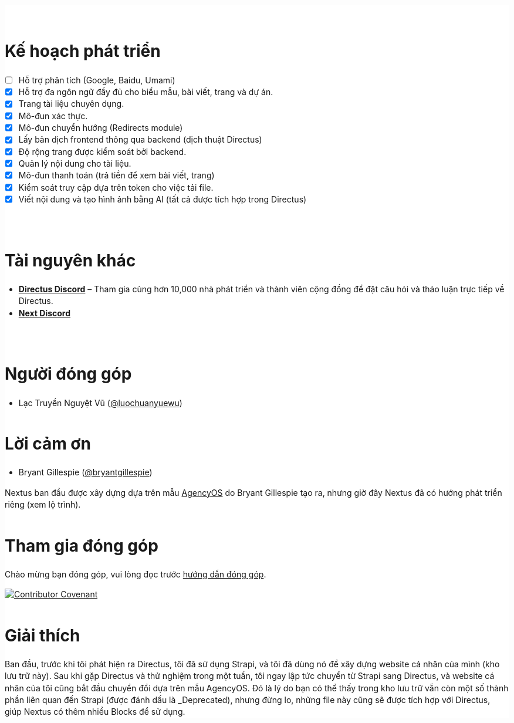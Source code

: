 <br />

# Kế hoạch phát triển
- [ ] Hỗ trợ phân tích (Google, Baidu, Umami)
- [x] Hỗ trợ đa ngôn ngữ đầy đủ cho biểu mẫu, bài viết, trang và dự án.
- [x] Trang tài liệu chuyên dụng.
- [x] Mô-đun xác thực.
- [x] Mô-đun chuyển hướng (Redirects module)
- [x] Lấy bản dịch frontend thông qua backend (dịch thuật Directus)
- [x] Độ rộng trang được kiểm soát bởi backend.
- [x] Quản lý nội dung cho tài liệu.
- [x] Mô-đun thanh toán (trả tiền để xem bài viết, trang)
- [x] Kiểm soát truy cập dựa trên token cho việc tải file.
- [x] Viết nội dung và tạo hình ảnh bằng AI (tất cả được tích hợp trong Directus)

<br />

# Tài nguyên khác

- **[Directus Discord](https://discord.com/invite/directus)** – Tham gia cùng hơn 10,000 nhà phát triển và thành viên cộng đồng để đặt câu hỏi và thảo luận trực tiếp về Directus.
- **[Next Discord](https://discord.com/invite/bUG2bvbtHy)**

<br />

# Người đóng góp

- Lạc Truyền Nguyệt Vũ ([@luochuanyuewu](https://twitter.com/luochuanyuewu))

# Lời cảm ơn

- Bryant Gillespie ([@bryantgillespie](https://twitter.com/bryantgillespie))

Nextus ban đầu được xây dựng dựa trên mẫu [AgencyOS](https://github.com/directus-community/agency-os) do Bryant Gillespie tạo ra, nhưng giờ đây Nextus đã có hướng phát triển riêng (xem lộ trình).

# Tham gia đóng góp

Chào mừng bạn đóng góp, vui lòng đọc trước [hướng dẫn đóng góp](contributing.md).

[![Contributor Covenant](https://img.shields.io/badge/Contributor%20Covenant-2.1-4baaaa.svg)](code_of_conduct.md)

# Giải thích

Ban đầu, trước khi tôi phát hiện ra Directus, tôi đã sử dụng Strapi, và tôi đã dùng nó để xây dựng website cá nhân của mình (kho lưu trữ này). Sau khi gặp Directus và thử nghiệm trong một tuần, tôi ngay lập tức chuyển từ Strapi sang Directus, và website cá nhân của tôi cũng bắt đầu chuyển đổi dựa trên mẫu AgencyOS. Đó là lý do bạn có thể thấy trong kho lưu trữ vẫn còn một số thành phần liên quan đến Strapi (được đánh dấu là _Deprecated), nhưng đừng lo, những file này cũng sẽ được tích hợp với Directus, giúp Nextus có thêm nhiều Blocks để sử dụng.